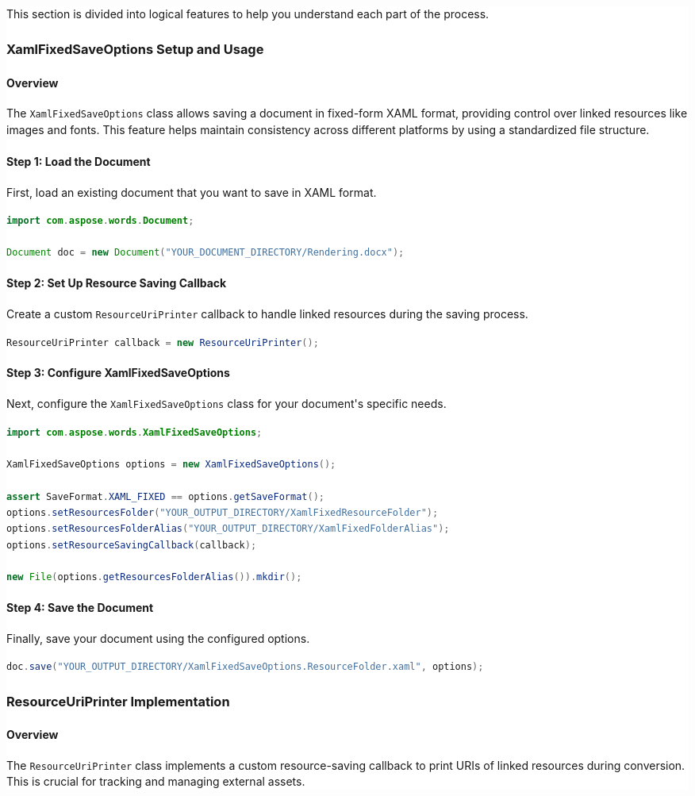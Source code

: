 This section is divided into logical features to help you understand each part of the process.

### XamlFixedSaveOptions Setup and Usage

#### Overview
The `XamlFixedSaveOptions` class allows saving a document in fixed-form XAML format, providing control over linked resources like images and fonts. This feature helps maintain consistency across different platforms by using a standardized file structure.

#### Step 1: Load the Document

First, load an existing document that you want to save in XAML format.

```java
import com.aspose.words.Document;

Document doc = new Document("YOUR_DOCUMENT_DIRECTORY/Rendering.docx");
```

#### Step 2: Set Up Resource Saving Callback

Create a custom `ResourceUriPrinter` callback to handle linked resources during the saving process.

```java
ResourceUriPrinter callback = new ResourceUriPrinter();
```

#### Step 3: Configure XamlFixedSaveOptions

Next, configure the `XamlFixedSaveOptions` class for your document's specific needs.

```java
import com.aspose.words.XamlFixedSaveOptions;

XamlFixedSaveOptions options = new XamlFixedSaveOptions();

assert SaveFormat.XAML_FIXED == options.getSaveFormat();
options.setResourcesFolder("YOUR_OUTPUT_DIRECTORY/XamlFixedResourceFolder");
options.setResourcesFolderAlias("YOUR_OUTPUT_DIRECTORY/XamlFixedFolderAlias");
options.setResourceSavingCallback(callback);

new File(options.getResourcesFolderAlias()).mkdir();
```

#### Step 4: Save the Document

Finally, save your document using the configured options.

```java
doc.save("YOUR_OUTPUT_DIRECTORY/XamlFixedSaveOptions.ResourceFolder.xaml", options);
```

### ResourceUriPrinter Implementation

#### Overview
The `ResourceUriPrinter` class implements a custom resource-saving callback to print URIs of linked resources during conversion. This is crucial for tracking and managing external assets.
